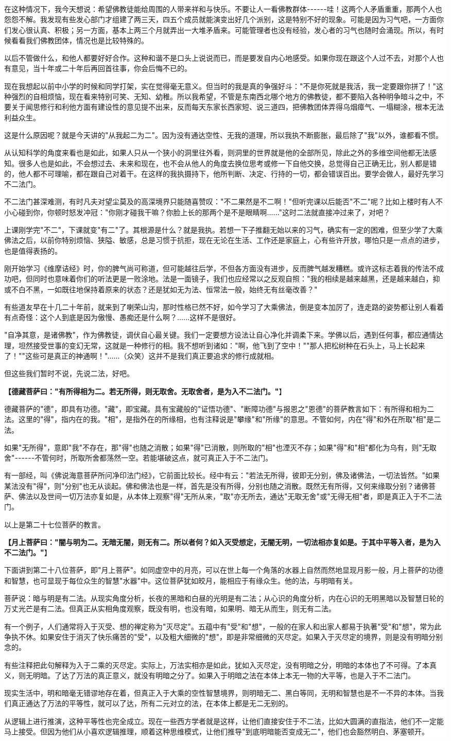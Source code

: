 在这种情况下，我今天想说：希望佛教徒能给周围的人带来祥和与快乐。不要让人一看佛教群体------哇！这两个人矛盾重重，那两个人也怨怨不解。我发现有些发心部门才组建了两三天，四五个成员就能演变出好几个派别，这是特别不好的现象。可能是因为习气吧，一方面你们发心很认真、积极；另一方面，基本上两三个月就弄出一大堆矛盾来。可能管理者也没有经验，发心者的习气也随时会涌现。所以，有时候看看我们佛教团体，情况也是比较特殊的。

以后不管做什么，和他人都要好好合作。这种和谐不是口头上说说而已，而是要发自内心地感受。如果你现在跟这个人过不去，对那个人也有意见，当十年或二十年后再回首往事，你会后悔不已的。

现在我想起以前中小学的时候和同学打架，实在觉得毫无意义。但当时的我是真的争强好斗："不是你死就是我活，我一定要跟你拼了！"这种强烈的自相烦恼，现在看来特别可笑、无知、幼稚。所以我希望，不管是东南西北哪个地方的佛教徒，都不要陷入各种明争暗斗之中，不要关于闻思修行和利他方面有建设性的意见提不出来，反而每天东家长西家短、说三道四，把佛教团体弄得乌烟瘴气、一塌糊涂，根本无法利益众生。

这是什么原因呢？就是今天讲的"从我起二为二"。因为没有通达空性、无我的道理，所以我执不断膨胀，最后除了"我"以外，谁都看不惯。

从认知科学的角度来看也是如此，如果人只从一个狭小的洞里往外看，则洞里的世界就是他的全部所见，除此之外的多维空间他都无法感知。很多人也是如此，不会想过去、未来和现在，也不会从他人的角度去换位思考或修一下自他交换，总觉得自己正确无比，别人都是错的，他人都不可理喻，都在跟自己对着干。在这样的我执摄持下，他所判断、决定、行持的一切，都会错误百出。要学会做人，最好先学习不二法门。

不二法门甚深难测，有时凡夫对望尘莫及的高深境界只能随喜赞叹："不二果然是不二啊！"但听完课以后能否"不二"呢？比如上楼时有人不小心碰到你，你顿时怒发冲冠："你刚才碰我干嘛？你脸上长的那两个是不是眼睛啊......"这时二法就直接冲过来了，对吧？

上课刚学完"不二"，下课就变"有二"了。其根源是什么？就是我执。若想一下子推翻无始以来的习气，确实有一定的困难，但至少学了大乘佛法之后，以前你特别烦恼、狭隘、敏感，总是习惯于抗拒，现在无论在生活、工作还是家庭上，心有些许开放，哪怕只是一点点的进步，也是值得表扬的。

刚开始学习《维摩诘经》时，你的脾气尚可称道，但可能越往后学，不但各方面没有进步，反而脾气越发糟糕。或许这标志着我的传法不成功吧，但同时也意味着你们的听法更是一败涂地。法是一面镜子，我们也应经常以之反观自照："我的相续是越来越黑，还是越来越白，抑或不白不黑，一如既往地保持着原来的状态？还是犹如无为法、恒常法一般，始终无有丝毫改善？"

有些道友早在十几二十年前，就来到了喇荣山沟，那时性格已然不好，如今学习了大乘佛法，倒是变本加厉了，连走路的姿势都让别人看着有点奇怪：这个人到底是因为傲慢、愚痴还是什么啊？......这样不是很好。

"自净其意，是诸佛教"，作为佛教徒，调伏自心最关键。我们一定要想方设法让自心净化并调柔下来。学佛以后，遇到任何事，都应通情达理，坦然接受世事的变幻无常，这就是一种修行的相。我不想听到诸如："啊，他飞到了空中！""那人把松树种在石头上，马上长起来了！""这些可是真正的神通啊！"......（众笑）这并不是我们真正要追求的修行成就相。

但这些我们暂时不说，先说二法，好吧。

**【德藏菩萨曰："有所得相为二。若无所得，则无取舍。无取舍者，是为入不二法门。"**】

德藏菩萨的"德"，即具有功德。"藏"，即宝藏。具有宝藏般的"证悟功德"、"断障功德"与报恩之"恩德"的菩萨教言如下：有所得和相为二法。这里的"得"，指内在的我。"相"，是指外在的所缘相，也有注释说是"攀缘"和"所缘"的意思。不管如何，内在"得"和外在所取"相"是二法。

如果"无所得"，意即"我"不存在，那"得"也随之消散；如果"得"已消散，则所取的"相"也湮灭不存；如果"得"和"相"都化为乌有，则"无取舍"------不管何时，所取所舍都荡然一空。若能堪破这点，就可真正入于不二法门。

有一部经，叫《佛说海意菩萨所问净印法门经》，它前面比较长。经中有云："若法无所得，彼即无分别，佛及诸佛法，一切法皆然。"如果某法没有"得"，则"分别"也无从谈起。佛和佛法也是一样，首先是没有所得，分别也随之消散。既然无有所得，又何来缘取分别？诸佛菩萨、佛法以及世间一切万法亦复如是，从本体上观察"得"无所从来，"取"亦无所去，通达"无取无舍"或"无得无相"者，即是真正入于不二法门。

以上是第二十七位菩萨的教言。

**【月上菩萨曰："闇与明为二。无暗无闇，则无有二。所以者何？如入灭受想定，无闇无明，一切法相亦复如是。于其中平等入者，是为入不二法门。"**】

下面讲到第二十八位菩萨，即"月上菩萨"。如同虚空中的月亮，可以在世上每一个角落的水器上自然而然地显现月影一般，月上菩萨的功德和智慧，也可显现于每位众生的智慧"水器"中。这位菩萨犹如皎月，能相应于有缘众生。他的法，与明暗有关。

菩萨说：暗与明是有二法。从现实角度分析，长夜的黑暗和白昼的光明是有二法；从心识的角度分析，内在心识的无明黑暗以及智慧日轮的万丈光芒是有二法。但真正从实相角度观察，既没有明，也没有暗，如果明、暗无从而生，则无有二法。

有一个例子，人们通常将入于灭受、想的禅定称为"灭尽定"。五蕴中有"受"和"想"，一般的在家人和出家人都易于执著"受"和"想"，常为此争执不休。如果安住于消灭了快乐痛苦的"受"，以及粗大细微的"想"，即是非常细微的灭尽定。如果入于灭尽定的境界，则是没有明暗分别念的。

有些注释把此句解释为入于二乘的灭尽定。实际上，万法实相亦是如此，犹如入灭尽定，没有明暗之分，明暗的本体也了不可得。了本真义，则无明暗。了达了万法的真正意义，就没有明暗之分了。如果入于明暗之法在本体上本无一物的大平等，也是入于不二法门。

现实生活中，明和暗毫无错谬地存在着，但真正入于大乘的空性智慧境界，则明暗无二、黑白等同，无明和智慧也是不一不异的本体。当我们真正通达了万法的平等性，就可以了达，所有二元对立的法，在本体上都是无二无别的。

从逻辑上进行推演，这种平等性也完全成立。现在一些西方学者就是这样，让他们直接安住于不二法，比如大圆满的直指法，他们不一定能马上接受。但因为他们从小喜欢逻辑推理，顺着这种思维模式，让他们推导"到底明暗能否变成无二"，他们也会豁然明白、茅塞顿开。
